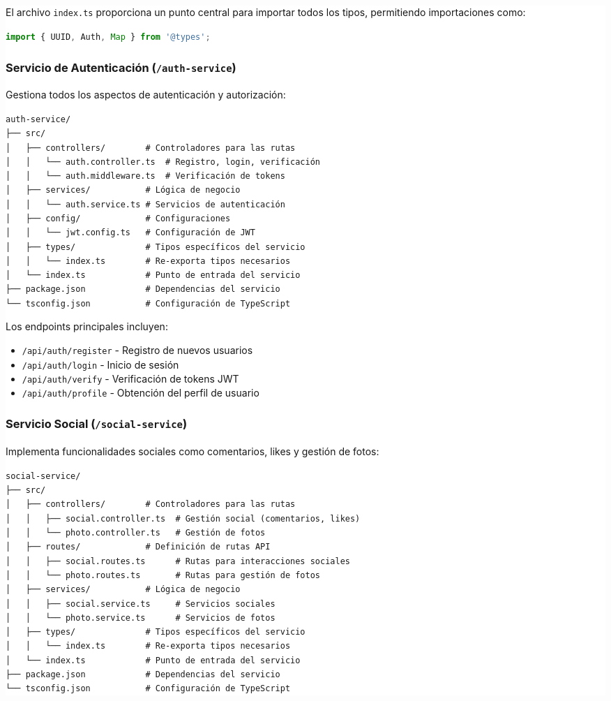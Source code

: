 El archivo `index.ts` proporciona un punto central para importar todos los tipos, permitiendo importaciones como:
```typescript
import { UUID, Auth, Map } from '@types';
```

### Servicio de Autenticación (`/auth-service`)

Gestiona todos los aspectos de autenticación y autorización:

```
auth-service/
├── src/
│   ├── controllers/        # Controladores para las rutas
│   │   └── auth.controller.ts  # Registro, login, verificación
│   │   └── auth.middleware.ts  # Verificación de tokens
│   ├── services/           # Lógica de negocio
│   │   └── auth.service.ts # Servicios de autenticación
│   ├── config/             # Configuraciones
│   │   └── jwt.config.ts   # Configuración de JWT
│   ├── types/              # Tipos específicos del servicio
│   │   └── index.ts        # Re-exporta tipos necesarios
│   └── index.ts            # Punto de entrada del servicio
├── package.json            # Dependencias del servicio
└── tsconfig.json           # Configuración de TypeScript
```

Los endpoints principales incluyen:
- `/api/auth/register` - Registro de nuevos usuarios
- `/api/auth/login` - Inicio de sesión
- `/api/auth/verify` - Verificación de tokens JWT
- `/api/auth/profile` - Obtención del perfil de usuario

### Servicio Social (`/social-service`)

Implementa funcionalidades sociales como comentarios, likes y gestión de fotos:

```
social-service/
├── src/
│   ├── controllers/        # Controladores para las rutas
│   │   ├── social.controller.ts  # Gestión social (comentarios, likes)
│   │   └── photo.controller.ts   # Gestión de fotos
│   ├── routes/             # Definición de rutas API
│   │   ├── social.routes.ts      # Rutas para interacciones sociales
│   │   └── photo.routes.ts       # Rutas para gestión de fotos
│   ├── services/           # Lógica de negocio
│   │   ├── social.service.ts     # Servicios sociales
│   │   └── photo.service.ts      # Servicios de fotos
│   ├── types/              # Tipos específicos del servicio
│   │   └── index.ts        # Re-exporta tipos necesarios
│   └── index.ts            # Punto de entrada del servicio
├── package.json            # Dependencias del servicio
└── tsconfig.json           # Configuración de TypeScript
```
